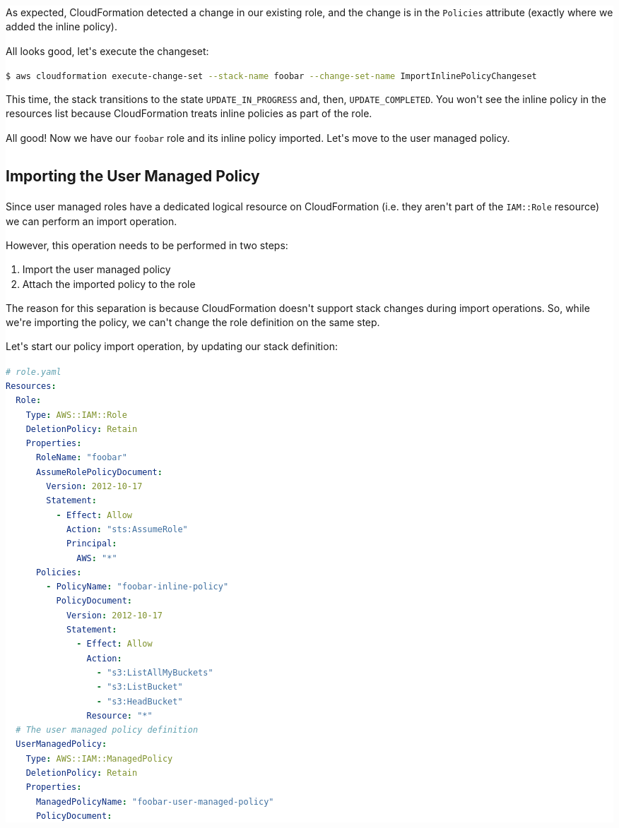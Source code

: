 ```json
```

As expected, CloudFormation detected a change in our existing role, and the change is in the `Policies` attribute (exactly where we added the inline policy).

All looks good, let's execute the changeset:

```bash
$ aws cloudformation execute-change-set --stack-name foobar --change-set-name ImportInlinePolicyChangeset
```

This time, the stack transitions to the state `UPDATE_IN_PROGRESS` and, then, `UPDATE_COMPLETED`. You won't see the inline policy in the resources list because CloudFormation treats inline policies as part of the role.

All good! Now we have our `foobar` role and its inline policy imported. Let's move to the user managed policy.

## Importing the User Managed Policy

Since user managed roles have a dedicated logical resource on CloudFormation (i.e. they aren't part of the `IAM::Role` resource) we can perform an import operation.

However, this operation needs to be performed in two steps:
1. Import the user managed policy
2. Attach the imported policy to the role

The reason for this separation is because CloudFormation doesn't support stack changes during import operations. So, while we're importing the policy, we can't change the role definition on the same step.

Let's start our policy import operation, by updating our stack definition:

```yaml
# role.yaml
Resources:
  Role:
    Type: AWS::IAM::Role
    DeletionPolicy: Retain
    Properties:
      RoleName: "foobar"
      AssumeRolePolicyDocument:
        Version: 2012-10-17
        Statement:
          - Effect: Allow
            Action: "sts:AssumeRole"
            Principal:
              AWS: "*"
      Policies:
        - PolicyName: "foobar-inline-policy"
          PolicyDocument:
            Version: 2012-10-17
            Statement:
              - Effect: Allow
                Action:
                  - "s3:ListAllMyBuckets"
                  - "s3:ListBucket"
                  - "s3:HeadBucket"
                Resource: "*"
  # The user managed policy definition
  UserManagedPolicy:
    Type: AWS::IAM::ManagedPolicy
    DeletionPolicy: Retain
    Properties:
      ManagedPolicyName: "foobar-user-managed-policy"
      PolicyDocument:
```
